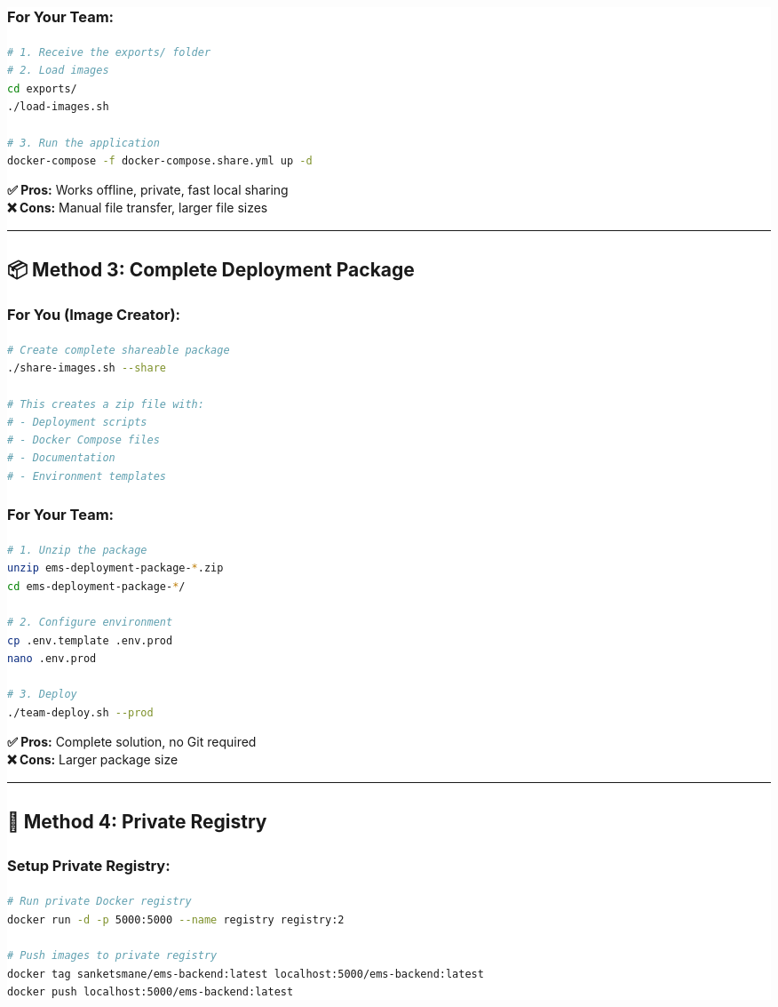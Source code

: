 ### For Your Team:
```bash
# 1. Receive the exports/ folder
# 2. Load images
cd exports/
./load-images.sh

# 3. Run the application
docker-compose -f docker-compose.share.yml up -d
```

**✅ Pros:** Works offline, private, fast local sharing  
**❌ Cons:** Manual file transfer, larger file sizes

---

## 📦 **Method 3: Complete Deployment Package**

### For You (Image Creator):
```bash
# Create complete shareable package
./share-images.sh --share

# This creates a zip file with:
# - Deployment scripts
# - Docker Compose files
# - Documentation
# - Environment templates
```

### For Your Team:
```bash
# 1. Unzip the package
unzip ems-deployment-package-*.zip
cd ems-deployment-package-*/

# 2. Configure environment
cp .env.template .env.prod
nano .env.prod

# 3. Deploy
./team-deploy.sh --prod
```

**✅ Pros:** Complete solution, no Git required  
**❌ Cons:** Larger package size

---

## 🏢 **Method 4: Private Registry**

### Setup Private Registry:
```bash
# Run private Docker registry
docker run -d -p 5000:5000 --name registry registry:2

# Push images to private registry
docker tag sanketsmane/ems-backend:latest localhost:5000/ems-backend:latest
docker push localhost:5000/ems-backend:latest
```
